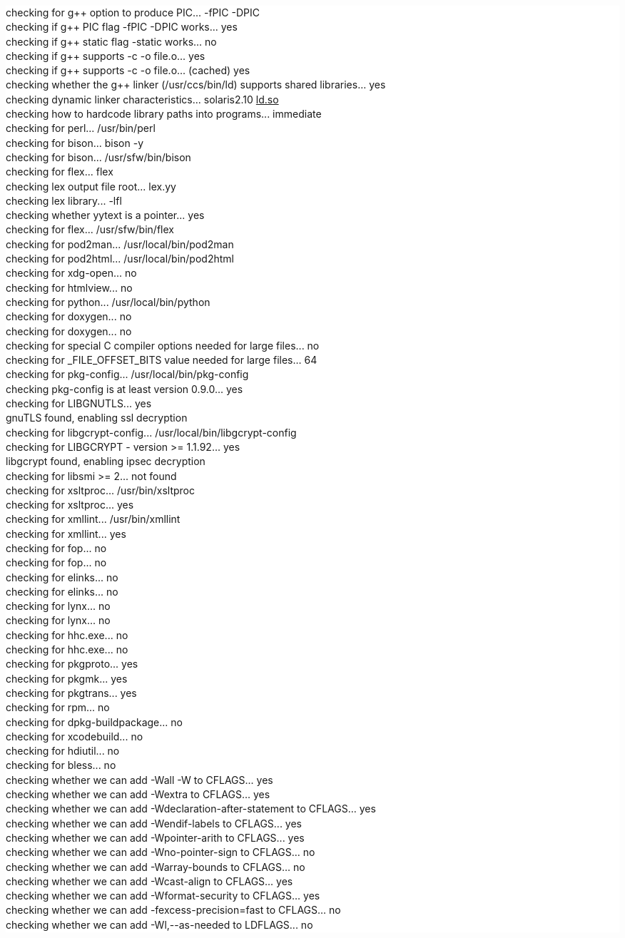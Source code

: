 checking for g++ option to produce PIC... -fPIC -DPIC<br />
checking if g++ PIC flag -fPIC -DPIC works... yes<br />
checking if g++ static flag -static works... no<br />
checking if g++ supports -c -o file.o... yes<br />
checking if g++ supports -c -o file.o... (cached) yes<br />
checking whether the g++ linker (/usr/ccs/bin/ld) supports shared libraries... yes<br />
checking dynamic linker characteristics... solaris2.10 <a href="http://ld.so">ld.so</a><br />
checking how to hardcode library paths into programs... immediate<br />
checking for perl... /usr/bin/perl<br />
checking for bison... bison -y<br />
checking for bison... /usr/sfw/bin/bison<br />
checking for flex... flex<br />
checking lex output file root... lex.yy<br />
checking lex library... -lfl<br />
checking whether yytext is a pointer... yes<br />
checking for flex... /usr/sfw/bin/flex<br />
checking for pod2man... /usr/local/bin/pod2man<br />
checking for pod2html... /usr/local/bin/pod2html<br />
checking for xdg-open... no<br />
checking for htmlview... no<br />
checking for python... /usr/local/bin/python<br />
checking for doxygen... no<br />
checking for doxygen... no<br />
checking for special C compiler options needed for large files... no<br />
checking for _FILE_OFFSET_BITS value needed for large files... 64<br />
checking for pkg-config... /usr/local/bin/pkg-config<br />
checking pkg-config is at least version 0.9.0... yes<br />
checking for LIBGNUTLS... yes<br />
gnuTLS found, enabling ssl decryption<br />
checking for libgcrypt-config... /usr/local/bin/libgcrypt-config<br />
checking for LIBGCRYPT - version &gt;= 1.1.92... yes<br />
libgcrypt found, enabling ipsec decryption<br />
checking for libsmi &gt;= 2... not found<br />
checking for xsltproc... /usr/bin/xsltproc<br />
checking for xsltproc... yes<br />
checking for xmllint... /usr/bin/xmllint<br />
checking for xmllint... yes<br />
checking for fop... no<br />
checking for fop... no<br />
checking for elinks... no<br />
checking for elinks... no<br />
checking for lynx... no<br />
checking for lynx... no<br />
checking for hhc.exe... no<br />
checking for hhc.exe... no<br />
checking for pkgproto... yes<br />
checking for pkgmk... yes<br />
checking for pkgtrans... yes<br />
checking for rpm... no<br />
checking for dpkg-buildpackage... no<br />
checking for xcodebuild... no<br />
checking for hdiutil... no<br />
checking for bless... no<br />
checking whether we can add -Wall -W to CFLAGS... yes<br />
checking whether we can add -Wextra to CFLAGS... yes<br />
checking whether we can add -Wdeclaration-after-statement to CFLAGS... yes<br />
checking whether we can add -Wendif-labels to CFLAGS... yes<br />
checking whether we can add -Wpointer-arith to CFLAGS... yes<br />
checking whether we can add -Wno-pointer-sign to CFLAGS... no<br />
checking whether we can add -Warray-bounds to CFLAGS... no<br />
checking whether we can add -Wcast-align to CFLAGS... yes<br />
checking whether we can add -Wformat-security to CFLAGS... yes<br />
checking whether we can add -fexcess-precision=fast to CFLAGS... no<br />
checking whether we can add -Wl,--as-needed to LDFLAGS... no<br />